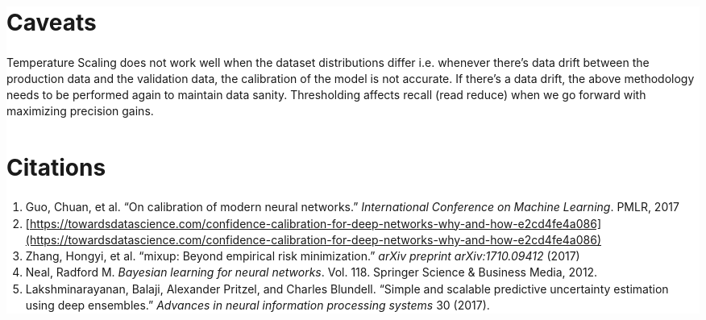 # Caveats

Temperature Scaling does not work well when the dataset distributions differ i.e. whenever there’s data drift between the production data and the validation data, the calibration of the model is not accurate.  If there’s a data drift, the above methodology needs to be performed again to maintain data sanity. Thresholding affects recall (read reduce) when we go forward with maximizing precision gains.

# Citations

1. Guo, Chuan, et al. “On calibration of modern neural networks.” *International Conference on Machine Learning*. PMLR, 2017
2. [https://towardsdatascience.com/confidence-calibration-for-deep-networks-why-and-how-e2cd4fe4a086](https://towardsdatascience.com/confidence-calibration-for-deep-networks-why-and-how-e2cd4fe4a086)
3. Zhang, Hongyi, et al. “mixup: Beyond empirical risk minimization.” *arXiv preprint arXiv:1710.09412* (2017)
4. Neal, Radford M. *Bayesian learning for neural networks*. Vol. 118. Springer Science & Business Media, 2012.
5. Lakshminarayanan, Balaji, Alexander Pritzel, and Charles Blundell. “Simple and scalable predictive uncertainty estimation using deep ensembles.” *Advances in neural information processing systems* 30 (2017).